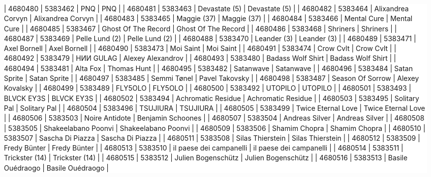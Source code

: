 | 4680480 | 5383462 | PNQ | PNQ |
| 4680481 | 5383463 | Devastate (5) | Devastate (5) |
| 4680482 | 5383464 | Alixandrea Corvyn | Alixandrea Corvyn |
| 4680483 | 5383465 | Maggie (37) | Maggie (37) |
| 4680484 | 5383466 | Mental Cure | Mental Cure |
| 4680485 | 5383467 | Ghost Of The Record | Ghost Of The Record |
| 4680486 | 5383468 | Shriners | Shriners |
| 4680487 | 5383469 | Pelle Lund (2) | Pelle Lund (2) |
| 4680488 | 5383470 | Leander (3) | Leander (3) |
| 4680489 | 5383471 | Axel Bornell | Axel Bornell |
| 4680490 | 5383473 | Moi Saint | Moi Saint |
| 4680491 | 5383474 | Crow Cvlt | Crow Cvlt |
| 4680492 | 5383479 | HИИ GULAG | Alexey Alexandrov |
| 4680493 | 5383480 | Badass Wolf Shirt | Badass Wolf Shirt |
| 4680494 | 5383481 | Alta Fox | Thomas Hunt |
| 4680495 | 5383482 | Satanwave | Satanwave |
| 4680496 | 5383484 | Satan Sprite | Satan Sprite |
| 4680497 | 5383485 | Semmi Tønel | Pavel Takovsky |
| 4680498 | 5383487 | Season Of Sorrow | Alexey Kovalsky |
| 4680499 | 5383489 | FLY5OLO | FLY5OLO |
| 4680500 | 5383492 | UTOPILO | UTOPILO |
| 4680501 | 5383493 | BLVCK EY3S | BLVCK EY3S |
| 4680502 | 5383494 | Achromatic Residue | Achromatic Residue |
| 4680503 | 5383495 | Solitary Pal | Solitary Pal |
| 4680504 | 5383496 | TSUJIURA | TSUJIURA |
| 4680505 | 5383499 | Twice Eternal Love | Twice Eternal Love |
| 4680506 | 5383503 | Noire Antidote | Benjamin Schoones |
| 4680507 | 5383504 | Andreas Silver | Andreas Silver |
| 4680508 | 5383505 | Shakeelabano Poonvi | Shakeelabano Poonvi |
| 4680509 | 5383506 | Shamim Chopra | Shamim Chopra |
| 4680510 | 5383507 | Sascha Di Piazza | Sascha Di Piazza |
| 4680511 | 5383508 | Silas Thierstein | Silas Thierstein |
| 4680512 | 5383509 | Fredy Bünter | Fredy Bünter |
| 4680513 | 5383510 | il paese dei campanelli | il paese dei campanelli |
| 4680514 | 5383511 | Trickster (14) | Trickster (14) |
| 4680515 | 5383512 | Julien Bogenschütz | Julien Bogenschütz |
| 4680516 | 5383513 | Basile Ouédraogo | Basile Ouédraogo |